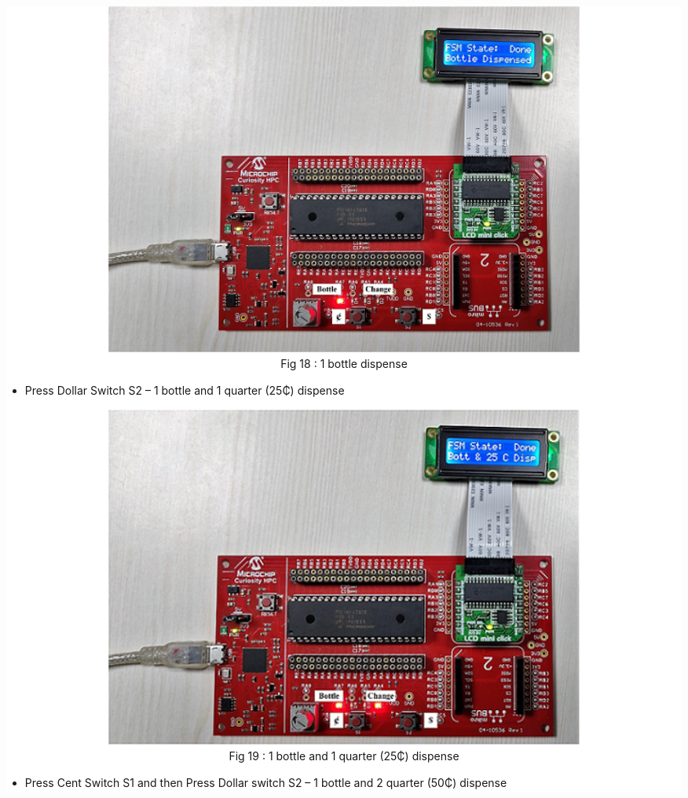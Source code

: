 <p align="center">
  <img width=600 height=auto src="images/operation4_press_cent_switch_thrice_S1.png">
  <br>Fig 18 : 1 bottle dispense<br>
</p>

* Press Dollar Switch S2 – 1 bottle and 1 quarter (25₵) dispense

<p align="center">
  <img width=600 height=auto src="images/operation5_press_cent_switch_S2.png">
  <br>Fig 19 : 1 bottle and 1 quarter (25₵) dispense<br>
</p>

* Press Cent Switch S1 and then Press Dollar switch S2 – 1 bottle and 2 quarter (50₵) dispense

<p align="center">